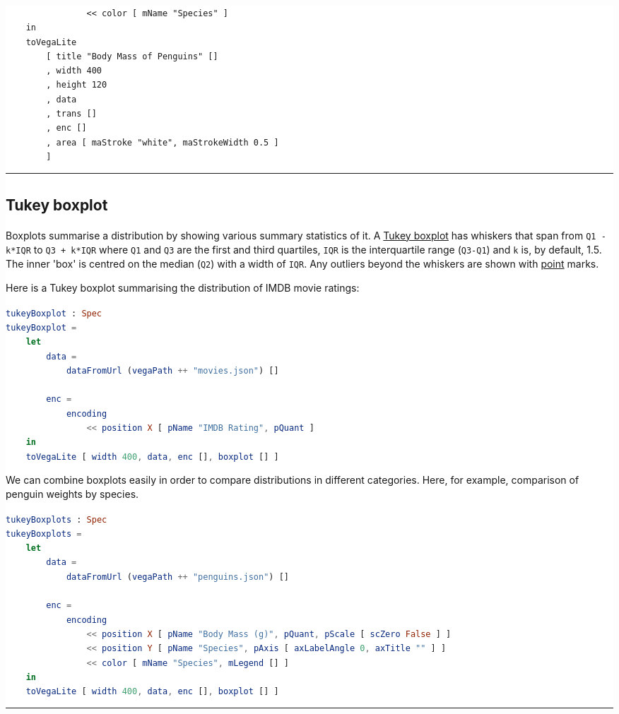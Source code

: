 ```elm{v l}
                << color [ mName "Species" ]
    in
    toVegaLite
        [ title "Body Mass of Penguins" []
        , width 400
        , height 120
        , data
        , trans []
        , enc []
        , area [ maStroke "white", maStrokeWidth 0.5 ]
        ]
```

---

## Tukey boxplot

Boxplots summarise a distribution by showing various summary statistics of it. A [Tukey boxplot](https://en.wikipedia.org/wiki/Box_plot) has whiskers that span from `Q1 - k*IQR` to `Q3 + k*IQR` where `Q1` and `Q3` are the first and third quartiles, `IQR` is the interquartile range (`Q3-Q1`) and `k` is, by default, 1.5. The inner 'box' is centred on the median (`Q2`) with a width of `IQR`. Any outliers beyond the whiskers are shown with [point](https://package.elm-lang.org/packages/gicentre/elm-vegalite/latest/VegaLite#point) marks.

Here is a Tukey boxplot summarising the distribution of IMDB movie ratings:

```elm {v l}
tukeyBoxplot : Spec
tukeyBoxplot =
    let
        data =
            dataFromUrl (vegaPath ++ "movies.json") []

        enc =
            encoding
                << position X [ pName "IMDB Rating", pQuant ]
    in
    toVegaLite [ width 400, data, enc [], boxplot [] ]
```

We can combine boxplots easily in order to compare distributions in different categories. Here, for example, comparison of penguin weights by species.

```elm {v l}
tukeyBoxplots : Spec
tukeyBoxplots =
    let
        data =
            dataFromUrl (vegaPath ++ "penguins.json") []

        enc =
            encoding
                << position X [ pName "Body Mass (g)", pQuant, pScale [ scZero False ] ]
                << position Y [ pName "Species", pAxis [ axLabelAngle 0, axTitle "" ] ]
                << color [ mName "Species", mLegend [] ]
    in
    toVegaLite [ width 400, data, enc [], boxplot [] ]
```

---